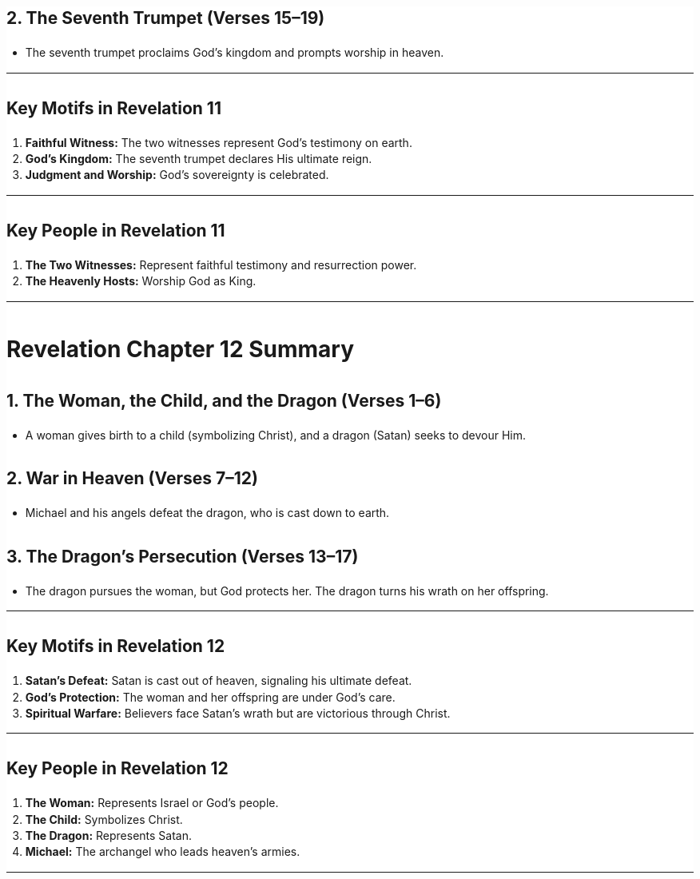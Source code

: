 ## 2. The Seventh Trumpet (Verses 15–19)
- The seventh trumpet proclaims God’s kingdom and prompts worship in heaven.

---

## Key Motifs in Revelation 11
1. **Faithful Witness:** The two witnesses represent God’s testimony on earth.
2. **God’s Kingdom:** The seventh trumpet declares His ultimate reign.
3. **Judgment and Worship:** God’s sovereignty is celebrated.

---

## Key People in Revelation 11
1. **The Two Witnesses:** Represent faithful testimony and resurrection power.
2. **The Heavenly Hosts:** Worship God as King.

---

# Revelation Chapter 12 Summary

## 1. The Woman, the Child, and the Dragon (Verses 1–6)
- A woman gives birth to a child (symbolizing Christ), and a dragon (Satan) seeks to devour Him.

## 2. War in Heaven (Verses 7–12)
- Michael and his angels defeat the dragon, who is cast down to earth.

## 3. The Dragon’s Persecution (Verses 13–17)
- The dragon pursues the woman, but God protects her. The dragon turns his wrath on her offspring.

---

## Key Motifs in Revelation 12
1. **Satan’s Defeat:** Satan is cast out of heaven, signaling his ultimate defeat.
2. **God’s Protection:** The woman and her offspring are under God’s care.
3. **Spiritual Warfare:** Believers face Satan’s wrath but are victorious through Christ.

---

## Key People in Revelation 12
1. **The Woman:** Represents Israel or God’s people.
2. **The Child:** Symbolizes Christ.
3. **The Dragon:** Represents Satan.
4. **Michael:** The archangel who leads heaven’s armies.

---
